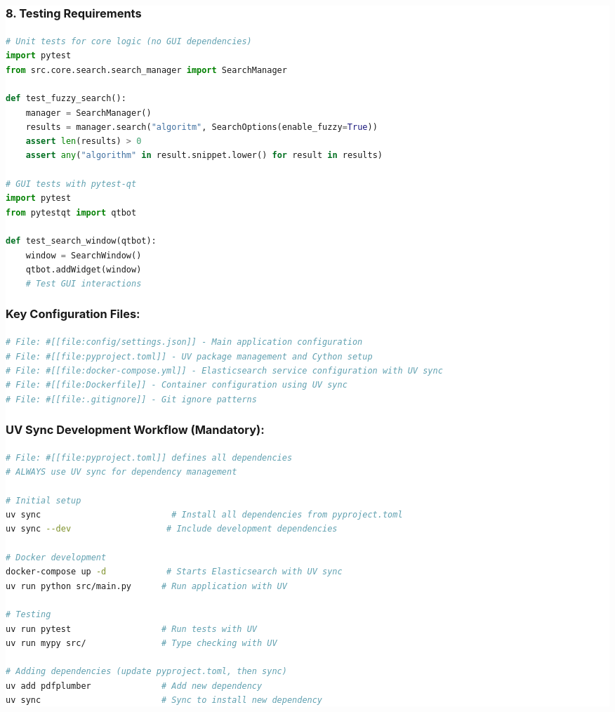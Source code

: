 ### 8. Testing Requirements

```python
# Unit tests for core logic (no GUI dependencies)
import pytest
from src.core.search.search_manager import SearchManager

def test_fuzzy_search():
    manager = SearchManager()
    results = manager.search("algoritm", SearchOptions(enable_fuzzy=True))
    assert len(results) > 0
    assert any("algorithm" in result.snippet.lower() for result in results)

# GUI tests with pytest-qt
import pytest
from pytestqt import qtbot

def test_search_window(qtbot):
    window = SearchWindow()
    qtbot.addWidget(window)
    # Test GUI interactions
```

### Key Configuration Files:
```python
# File: #[[file:config/settings.json]] - Main application configuration
# File: #[[file:pyproject.toml]] - UV package management and Cython setup
# File: #[[file:docker-compose.yml]] - Elasticsearch service configuration with UV sync
# File: #[[file:Dockerfile]] - Container configuration using UV sync
# File: #[[file:.gitignore]] - Git ignore patterns
```

### UV Sync Development Workflow (Mandatory):
```bash
# File: #[[file:pyproject.toml]] defines all dependencies
# ALWAYS use UV sync for dependency management

# Initial setup
uv sync                          # Install all dependencies from pyproject.toml
uv sync --dev                   # Include development dependencies

# Docker development
docker-compose up -d            # Starts Elasticsearch with UV sync
uv run python src/main.py      # Run application with UV

# Testing
uv run pytest                  # Run tests with UV
uv run mypy src/               # Type checking with UV

# Adding dependencies (update pyproject.toml, then sync)
uv add pdfplumber              # Add new dependency
uv sync                        # Sync to install new dependency
```
